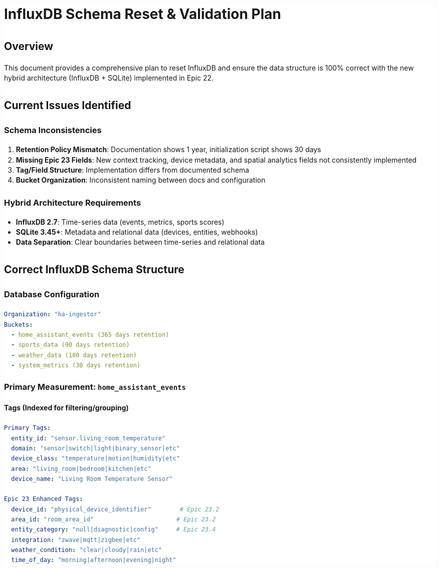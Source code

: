 # InfluxDB Schema Reset & Validation Plan

## Overview

This document provides a comprehensive plan to reset InfluxDB and ensure the data structure is 100% correct with the new hybrid architecture (InfluxDB + SQLite) implemented in Epic 22.

## Current Issues Identified

### Schema Inconsistencies
1. **Retention Policy Mismatch**: Documentation shows 1 year, initialization script shows 30 days
2. **Missing Epic 23 Fields**: New context tracking, device metadata, and spatial analytics fields not consistently implemented
3. **Tag/Field Structure**: Implementation differs from documented schema
4. **Bucket Organization**: Inconsistent naming between docs and configuration

### Hybrid Architecture Requirements
- **InfluxDB 2.7**: Time-series data (events, metrics, sports scores)
- **SQLite 3.45+**: Metadata and relational data (devices, entities, webhooks)
- **Data Separation**: Clear boundaries between time-series and relational data

## Correct InfluxDB Schema Structure

### Database Configuration
```yaml
Organization: "ha-ingestor"
Buckets:
  - home_assistant_events (365 days retention)
  - sports_data (90 days retention)
  - weather_data (180 days retention)
  - system_metrics (30 days retention)
```

### Primary Measurement: `home_assistant_events`

#### Tags (Indexed for filtering/grouping)
```yaml
Primary Tags:
  entity_id: "sensor.living_room_temperature"
  domain: "sensor|switch|light|binary_sensor|etc"
  device_class: "temperature|motion|humidity|etc"
  area: "living_room|bedroom|kitchen|etc"
  device_name: "Living Room Temperature Sensor"

Epic 23 Enhanced Tags:
  device_id: "physical_device_identifier"        # Epic 23.2
  area_id: "room_area_id"                       # Epic 23.2
  entity_category: "null|diagnostic|config"     # Epic 23.4
  integration: "zwave|mqtt|zigbee|etc"
  weather_condition: "clear|cloudy|rain|etc"
  time_of_day: "morning|afternoon|evening|night"
```
